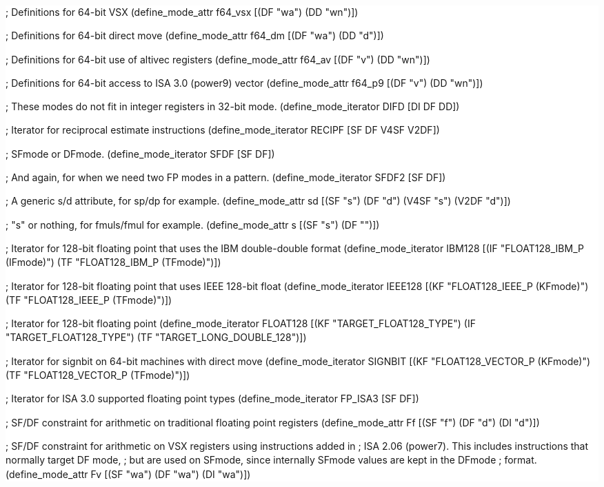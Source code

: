 ; Definitions for 64-bit VSX
(define_mode_attr f64_vsx [(DF "wa") (DD "wn")])

; Definitions for 64-bit direct move
(define_mode_attr f64_dm  [(DF "wa") (DD "d")])

; Definitions for 64-bit use of altivec registers
(define_mode_attr f64_av  [(DF "v") (DD "wn")])

; Definitions for 64-bit access to ISA 3.0 (power9) vector
(define_mode_attr f64_p9  [(DF "v") (DD "wn")])

; These modes do not fit in integer registers in 32-bit mode.
(define_mode_iterator DIFD [DI DF DD])

; Iterator for reciprocal estimate instructions
(define_mode_iterator RECIPF [SF DF V4SF V2DF])

; SFmode or DFmode.
(define_mode_iterator SFDF [SF DF])

; And again, for when we need two FP modes in a pattern.
(define_mode_iterator SFDF2 [SF DF])

; A generic s/d attribute, for sp/dp for example.
(define_mode_attr sd [(SF   "s") (DF   "d")
		      (V4SF "s") (V2DF "d")])

; "s" or nothing, for fmuls/fmul for example.
(define_mode_attr s [(SF "s") (DF "")])

; Iterator for 128-bit floating point that uses the IBM double-double format
(define_mode_iterator IBM128 [(IF "FLOAT128_IBM_P (IFmode)")
			      (TF "FLOAT128_IBM_P (TFmode)")])

; Iterator for 128-bit floating point that uses IEEE 128-bit float
(define_mode_iterator IEEE128 [(KF "FLOAT128_IEEE_P (KFmode)")
			       (TF "FLOAT128_IEEE_P (TFmode)")])

; Iterator for 128-bit floating point
(define_mode_iterator FLOAT128 [(KF "TARGET_FLOAT128_TYPE")
				(IF "TARGET_FLOAT128_TYPE")
				(TF "TARGET_LONG_DOUBLE_128")])

; Iterator for signbit on 64-bit machines with direct move
(define_mode_iterator SIGNBIT [(KF "FLOAT128_VECTOR_P (KFmode)")
			       (TF "FLOAT128_VECTOR_P (TFmode)")])

; Iterator for ISA 3.0 supported floating point types
(define_mode_iterator FP_ISA3 [SF DF])

; SF/DF constraint for arithmetic on traditional floating point registers
(define_mode_attr Ff		[(SF "f") (DF "d") (DI "d")])

; SF/DF constraint for arithmetic on VSX registers using instructions added in
; ISA 2.06 (power7).  This includes instructions that normally target DF mode,
; but are used on SFmode, since internally SFmode values are kept in the DFmode
; format.
(define_mode_attr Fv		[(SF "wa") (DF "wa") (DI "wa")])
